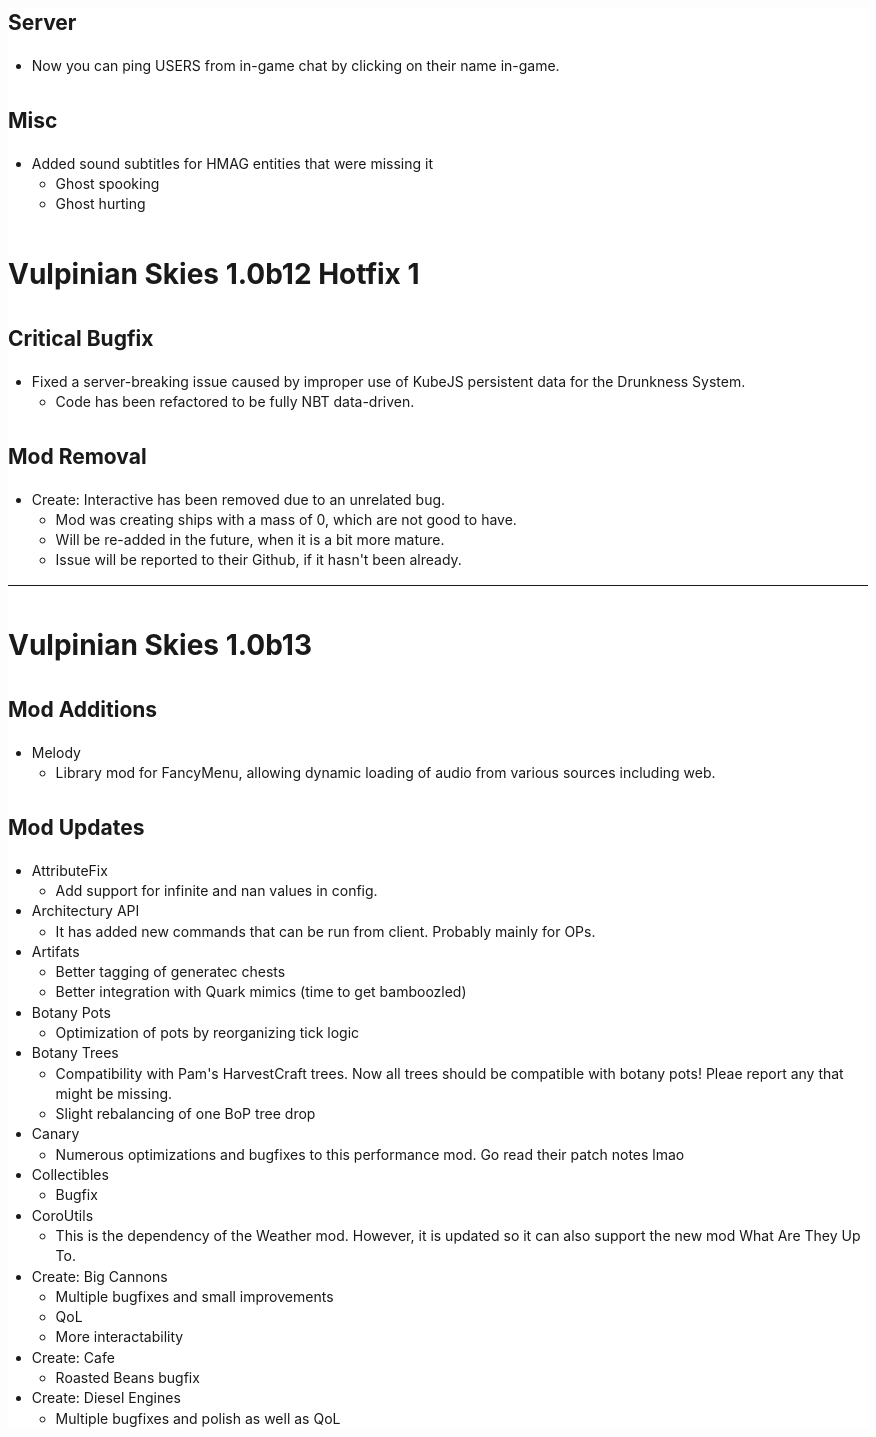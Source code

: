 ## Server
- Now you can ping USERS from in-game chat by clicking on their name in-game.

## Misc
- Added sound subtitles for HMAG entities that were missing it
    - Ghost spooking
	- Ghost hurting

# Vulpinian Skies 1.0b12 Hotfix 1

## Critical Bugfix
- Fixed a server-breaking issue caused by improper use of KubeJS persistent data for the Drunkness System.
    - Code has been refactored to be fully NBT data-driven.
## Mod Removal
- Create: Interactive has been removed due to an unrelated bug.
    - Mod was creating ships with a mass of 0, which are not good to have.
	- Will be re-added in the future, when it is a bit more mature.
	- Issue will be reported to their Github, if it hasn't been already.

------------------------------------------------------------------------------------------------------------

# Vulpinian Skies 1.0b13

## Mod Additions
- Melody
    - Library mod for FancyMenu, allowing dynamic loading of audio from various sources including web.

## Mod Updates
- AttributeFix 
    - Add support for infinite and nan values in config.
- Architectury API
    - It has added new commands that can be run from client. Probably mainly for OPs.
- Artifats
    - Better tagging of generatec chests
	- Better integration with Quark mimics (time to get bamboozled)
- Botany Pots
    - Optimization of pots by reorganizing tick logic
- Botany Trees
    - Compatibility with Pam's HarvestCraft trees. Now all trees should be compatible with botany pots! Pleae report any that might be missing.
	- Slight rebalancing of one BoP tree drop
- Canary
    - Numerous optimizations and bugfixes to this performance mod. Go read their patch notes lmao
- Collectibles
	- Bugfix
- CoroUtils
    - This is the dependency of the Weather mod. However, it is updated so it can also support the new mod What Are They Up To.
- Create: Big Cannons
    - Multiple bugfixes and small improvements
	- QoL
	- More interactability
- Create: Cafe
    - Roasted Beans bugfix
- Create: Diesel Engines
    - Multiple bugfixes and polish as well as QoL